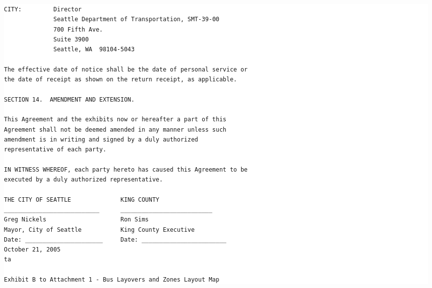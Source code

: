     CITY:         Director  
                  Seattle Department of Transportation, SMT-39-00  
                  700 Fifth Ave.  
                  Suite 3900  
                  Seattle, WA  98104-5043  
  
    The effective date of notice shall be the date of personal service or  
    the date of receipt as shown on the return receipt, as applicable.  
  
    SECTION 14.  AMENDMENT AND EXTENSION.  
  
    This Agreement and the exhibits now or hereafter a part of this  
    Agreement shall not be deemed amended in any manner unless such  
    amendment is in writing and signed by a duly authorized  
    representative of each party.  
  
    IN WITNESS WHEREOF, each party hereto has caused this Agreement to be  
    executed by a duly authorized representative.  
  
    THE CITY OF SEATTLE              KING COUNTY  
    ___________________________      __________________________  
    Greg Nickels                     Ron Sims  
    Mayor, City of Seattle           King County Executive  
    Date: ______________________     Date: ________________________  
    October 21, 2005  
    ta  
  
    Exhibit B to Attachment 1 - Bus Layovers and Zones Layout Map  
